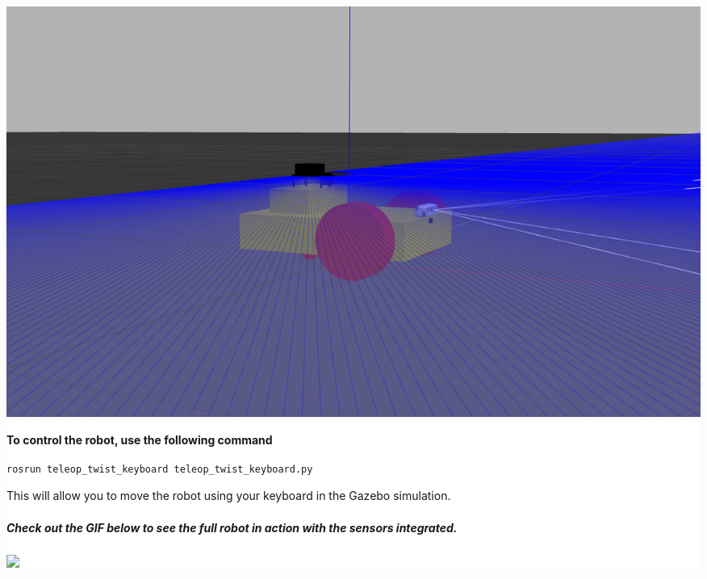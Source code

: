![gazebo_model3](image/differential_drive_robot_example/gazebo3.png)

**To control the robot, use the following command**

```bash
rosrun teleop_twist_keyboard teleop_twist_keyboard.py
```

This will allow you to move the robot using your keyboard in the Gazebo simulation.

##### Check out the GIF below to see the full robot in action with the sensors integrated.

<img src="image/differential_drive_robot_example/example1.gif" width="1000">
